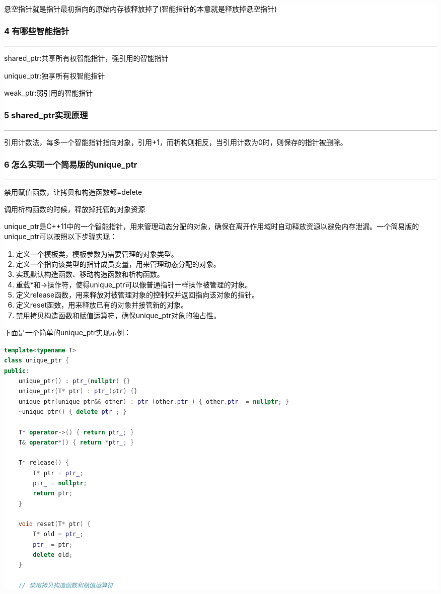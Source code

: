 悬空指针就是指针最初指向的原始内存被释放掉了(智能指针的本意就是释放掉悬空指针)





### 4	有哪些智能指针

------

shared_ptr:共享所有权智能指针，强引用的智能指针

unique_ptr:独享所有权智能指针

weak_ptr:弱引用的智能指针



### 5 shared_ptr实现原理

------

引用计数法，每多一个智能指针指向对象，引用+1，而析构则相反，当引用计数为0时，则保存的指针被删除。



### 6 怎么实现一个简易版的unique_ptr

------

禁用赋值函数，让拷贝和构造函数都=delete

调用析构函数的时候，释放掉托管的对象资源



unique_ptr是C++11中的一个智能指针，用来管理动态分配的对象，确保在离开作用域时自动释放资源以避免内存泄漏。一个简易版的unique_ptr可以按照以下步骤实现：

1. 定义一个模板类，模板参数为需要管理的对象类型。
2. 定义一个指向该类型的指针成员变量，用来管理动态分配的对象。
3. 实现默认构造函数、移动构造函数和析构函数。
4. 重载*和->操作符，使得unique_ptr可以像普通指针一样操作被管理的对象。
5. 定义release函数，用来释放对被管理对象的控制权并返回指向该对象的指针。
6. 定义reset函数，用来释放已有的对象并接管新的对象。
7. 禁用拷贝构造函数和赋值运算符，确保unique_ptr对象的独占性。

下面是一个简单的unique_ptr实现示例：

```cpp
template<typename T>
class unique_ptr {
public:
    unique_ptr() : ptr_(nullptr) {}
    unique_ptr(T* ptr) : ptr_(ptr) {}
    unique_ptr(unique_ptr&& other) : ptr_(other.ptr_) { other.ptr_ = nullptr; }
    ~unique_ptr() { delete ptr_; }
    
    T* operator->() { return ptr_; }
    T& operator*() { return *ptr_; }
    
    T* release() {
        T* ptr = ptr_;
        ptr_ = nullptr;
        return ptr;
    }

    void reset(T* ptr) {
        T* old = ptr_;
        ptr_ = ptr;
        delete old;
    }

    // 禁用拷贝构造函数和赋值运算符
```